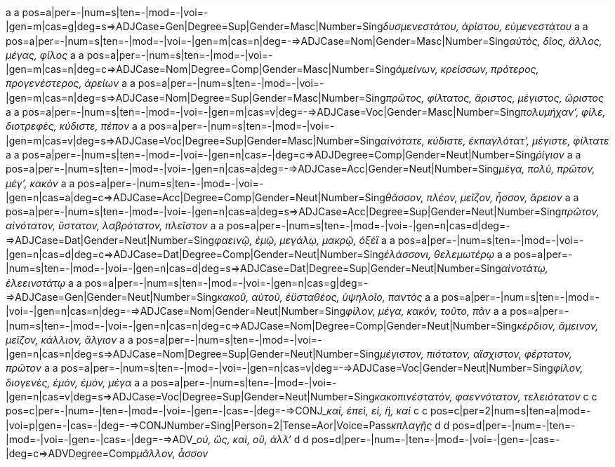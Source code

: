   <tr style="background:lightgray"><td>a a pos=a|per=-|num=s|ten=-|mod=-|voi=-|gen=m|cas=g|deg=s</td><td>=&gt;</td><td>ADJ</td><td>Case=Gen|Degree=Sup|Gender=Masc|Number=Sing</td><td><em>δυσμενεστάτου, ἀρίστου, εὐμενεστάτου</em></td></tr>
  <tr><td>a a pos=a|per=-|num=s|ten=-|mod=-|voi=-|gen=m|cas=n|deg=-</td><td>=&gt;</td><td>ADJ</td><td>Case=Nom|Gender=Masc|Number=Sing</td><td><em>αὐτὸς, δῖος, ἄλλος, μέγας, φίλος</em></td></tr>
  <tr style="background:lightgray"><td>a a pos=a|per=-|num=s|ten=-|mod=-|voi=-|gen=m|cas=n|deg=c</td><td>=&gt;</td><td>ADJ</td><td>Case=Nom|Degree=Comp|Gender=Masc|Number=Sing</td><td><em>ἀμείνων, κρείσσων, πρότερος, προγενέστερος, ἀρείων</em></td></tr>
  <tr><td>a a pos=a|per=-|num=s|ten=-|mod=-|voi=-|gen=m|cas=n|deg=s</td><td>=&gt;</td><td>ADJ</td><td>Case=Nom|Degree=Sup|Gender=Masc|Number=Sing</td><td><em>πρῶτος, φίλτατος, ἄριστος, μέγιστος, ὤριστος</em></td></tr>
  <tr style="background:lightgray"><td>a a pos=a|per=-|num=s|ten=-|mod=-|voi=-|gen=m|cas=v|deg=-</td><td>=&gt;</td><td>ADJ</td><td>Case=Voc|Gender=Masc|Number=Sing</td><td><em>πολυμήχαν’, φίλε, διοτρεφὲς, κύδιστε, πέπον</em></td></tr>
  <tr><td>a a pos=a|per=-|num=s|ten=-|mod=-|voi=-|gen=m|cas=v|deg=s</td><td>=&gt;</td><td>ADJ</td><td>Case=Voc|Degree=Sup|Gender=Masc|Number=Sing</td><td><em>αἰνότατε, κύδιστε, ἐκπαγλότατ’, μέγιστε, φίλτατε</em></td></tr>
  <tr style="background:lightgray"><td>a a pos=a|per=-|num=s|ten=-|mod=-|voi=-|gen=n|cas=-|deg=c</td><td>=&gt;</td><td>ADJ</td><td>Degree=Comp|Gender=Neut|Number=Sing</td><td><em>ῥίγιον</em></td></tr>
  <tr><td>a a pos=a|per=-|num=s|ten=-|mod=-|voi=-|gen=n|cas=a|deg=-</td><td>=&gt;</td><td>ADJ</td><td>Case=Acc|Gender=Neut|Number=Sing</td><td><em>μέγα, πολὺ, πρῶτον, μέγ’, κακὸν</em></td></tr>
  <tr style="background:lightgray"><td>a a pos=a|per=-|num=s|ten=-|mod=-|voi=-|gen=n|cas=a|deg=c</td><td>=&gt;</td><td>ADJ</td><td>Case=Acc|Degree=Comp|Gender=Neut|Number=Sing</td><td><em>θᾶσσον, πλέον, μεῖζον, ἧσσον, ἄρειον</em></td></tr>
  <tr><td>a a pos=a|per=-|num=s|ten=-|mod=-|voi=-|gen=n|cas=a|deg=s</td><td>=&gt;</td><td>ADJ</td><td>Case=Acc|Degree=Sup|Gender=Neut|Number=Sing</td><td><em>πρῶτον, αἰνότατον, ὕστατον, λαβρότατον, πλεῖστον</em></td></tr>
  <tr style="background:lightgray"><td>a a pos=a|per=-|num=s|ten=-|mod=-|voi=-|gen=n|cas=d|deg=-</td><td>=&gt;</td><td>ADJ</td><td>Case=Dat|Gender=Neut|Number=Sing</td><td><em>φαεινῷ, ἐμῷ, μεγάλῳ, μακρῷ, ὀξέϊ</em></td></tr>
  <tr><td>a a pos=a|per=-|num=s|ten=-|mod=-|voi=-|gen=n|cas=d|deg=c</td><td>=&gt;</td><td>ADJ</td><td>Case=Dat|Degree=Comp|Gender=Neut|Number=Sing</td><td><em>ἐλάσσονι, θελεμωτέρῳ</em></td></tr>
  <tr style="background:lightgray"><td>a a pos=a|per=-|num=s|ten=-|mod=-|voi=-|gen=n|cas=d|deg=s</td><td>=&gt;</td><td>ADJ</td><td>Case=Dat|Degree=Sup|Gender=Neut|Number=Sing</td><td><em>αἰνοτάτῳ, ἐλεεινοτάτῳ</em></td></tr>
  <tr><td>a a pos=a|per=-|num=s|ten=-|mod=-|voi=-|gen=n|cas=g|deg=-</td><td>=&gt;</td><td>ADJ</td><td>Case=Gen|Gender=Neut|Number=Sing</td><td><em>κακοῦ, αὐτοῦ, ἐϋσταθέος, ὑψηλοῖο, παντὸς</em></td></tr>
  <tr style="background:lightgray"><td>a a pos=a|per=-|num=s|ten=-|mod=-|voi=-|gen=n|cas=n|deg=-</td><td>=&gt;</td><td>ADJ</td><td>Case=Nom|Gender=Neut|Number=Sing</td><td><em>φίλον, μέγα, κακὸν, τοῦτο, πᾶν</em></td></tr>
  <tr><td>a a pos=a|per=-|num=s|ten=-|mod=-|voi=-|gen=n|cas=n|deg=c</td><td>=&gt;</td><td>ADJ</td><td>Case=Nom|Degree=Comp|Gender=Neut|Number=Sing</td><td><em>κέρδιον, ἄμεινον, μεῖζον, κάλλιον, ἄλγιον</em></td></tr>
  <tr style="background:lightgray"><td>a a pos=a|per=-|num=s|ten=-|mod=-|voi=-|gen=n|cas=n|deg=s</td><td>=&gt;</td><td>ADJ</td><td>Case=Nom|Degree=Sup|Gender=Neut|Number=Sing</td><td><em>μέγιστον, πιότατον, αἴσχιστον, φέρτατον, πρῶτον</em></td></tr>
  <tr><td>a a pos=a|per=-|num=s|ten=-|mod=-|voi=-|gen=n|cas=v|deg=-</td><td>=&gt;</td><td>ADJ</td><td>Case=Voc|Gender=Neut|Number=Sing</td><td><em>φίλον, διογενὲς, ἐμόν, ἐμὸν, μέγα</em></td></tr>
  <tr style="background:lightgray"><td>a a pos=a|per=-|num=s|ten=-|mod=-|voi=-|gen=n|cas=v|deg=s</td><td>=&gt;</td><td>ADJ</td><td>Case=Voc|Degree=Sup|Gender=Neut|Number=Sing</td><td><em>κακοπινέστατόν, φαεννότατον, τελειότατον</em></td></tr>
  <tr><td>c c pos=c|per=-|num=-|ten=-|mod=-|voi=-|gen=-|cas=-|deg=-</td><td>=&gt;</td><td>CONJ</td><td>_</td><td><em>καὶ, ἐπεὶ, εἰ, ἢ, καί</em></td></tr>
  <tr style="background:lightgray"><td>c c pos=c|per=2|num=s|ten=a|mod=-|voi=p|gen=-|cas=-|deg=-</td><td>=&gt;</td><td>CONJ</td><td>Number=Sing|Person=2|Tense=Aor|Voice=Pass</td><td><em>κπλαγῇς</em></td></tr>
  <tr><td>d d pos=d|per=-|num=-|ten=-|mod=-|voi=-|gen=-|cas=-|deg=-</td><td>=&gt;</td><td>ADV</td><td>_</td><td><em>οὐ, ὣς, καὶ, οὔ, ἀλλ’</em></td></tr>
  <tr style="background:lightgray"><td>d d pos=d|per=-|num=-|ten=-|mod=-|voi=-|gen=-|cas=-|deg=c</td><td>=&gt;</td><td>ADV</td><td>Degree=Comp</td><td><em>μᾶλλον, ἆσσον</em></td></tr>
